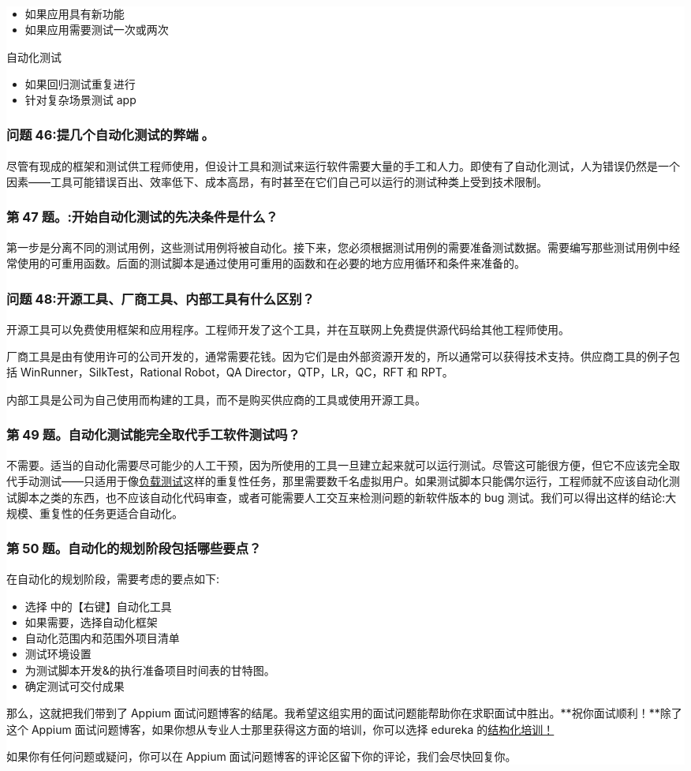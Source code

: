 *   如果应用具有新功能
*   如果应用需要测试一次或两次

自动化测试

*   如果回归测试重复进行
*   针对复杂场景测试 app

### **问题 46:提几个自动化测试的弊端** **。**

尽管有现成的框架和测试供工程师使用，但设计工具和测试来运行软件需要大量的手工和人力。即使有了自动化测试，人为错误仍然是一个因素——工具可能错误百出、效率低下、成本高昂，有时甚至在它们自己可以运行的测试种类上受到技术限制。

### **第 47 题。:开始自动化测试的先决条件是什么？**

第一步是分离不同的测试用例，这些测试用例将被自动化。接下来，您必须根据测试用例的需要准备测试数据。需要编写那些测试用例中经常使用的可重用函数。后面的测试脚本是通过使用可重用的函数和在必要的地方应用循环和条件来准备的。

### **问题 48:开源工具、厂商工具、内部工具有什么区别？**

开源工具可以免费使用框架和应用程序。工程师开发了这个工具，并在互联网上免费提供源代码给其他工程师使用。

厂商工具是由有使用许可的公司开发的，通常需要花钱。因为它们是由外部资源开发的，所以通常可以获得技术支持。供应商工具的例子包括 WinRunner，SilkTest，Rational Robot，QA Director，QTP，LR，QC，RFT 和 RPT。

内部工具是公司为自己使用而构建的工具，而不是购买供应商的工具或使用开源工具。

### **第 49 题。自动化测试能完全取代手工软件测试吗？**

不需要。适当的自动化需要尽可能少的人工干预，因为所使用的工具一旦建立起来就可以运行测试。尽管这可能很方便，但它不应该完全取代手动测试——只适用于像[负载测试](https://www.edureka.co/blog/load-testing-using-jmeter/)这样的重复性任务，那里需要数千名虚拟用户。如果测试脚本只能偶尔运行，工程师就不应该自动化测试脚本之类的东西，也不应该自动化代码审查，或者可能需要人工交互来检测问题的新软件版本的 bug 测试。我们可以得出这样的结论:大规模、重复性的任务更适合自动化。

### **第 50 题。自动化的规划阶段包括哪些要点？**

在自动化的规划阶段，需要考虑的要点如下:

*   选择 中的【右键】自动化工具
*   如果需要，选择自动化框架
*   自动化范围内和范围外项目清单
*   测试环境设置
*   为测试脚本开发&的执行准备项目时间表的甘特图。
*   确定测试可交付成果

那么，这就把我们带到了 Appium 面试问题博客的结尾。我希望这组实用的面试问题能帮助你在求职面试中胜出。**祝你面试顺利！**除了这个 Appium 面试问题博客，如果你想从专业人士那里获得这方面的培训，你可以选择 edureka 的[结构化培训！](https://www.edureka.co/appium-training-mobile-automation-testing)

如果你有任何问题或疑问，你可以在 Appium 面试问题博客的评论区留下你的评论，我们会尽快回复你。
